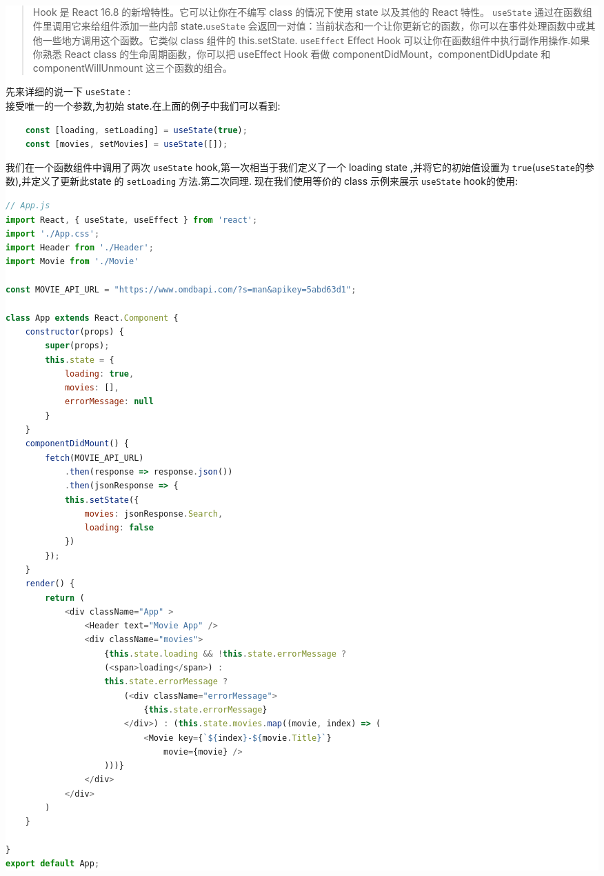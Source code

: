 >Hook 是 React 16.8 的新增特性。它可以让你在不编写 class 的情况下使用 state 以及其他的 React 特性。
>`useState` 通过在函数组件里调用它来给组件添加一些内部 state.`useState` 会返回一对值：当前状态和一个让你更新它的函数，你可以在事件处理函数中或其他一些地方调用这个函数。它类似 class 组件的 this.setState.
>`useEffect` Effect Hook 可以让你在函数组件中执行副作用操作.如果你熟悉 React class 的生命周期函数，你可以把 useEffect Hook 看做 componentDidMount，componentDidUpdate 和 componentWillUnmount 这三个函数的组合。

先来详细的说一下 `useState` :  
接受唯一的一个参数,为初始 state.在上面的例子中我们可以看到:  

``` JavaScript
	const [loading, setLoading] = useState(true);
	const [movies, setMovies] = useState([]);
```  

我们在一个函数组件中调用了两次 `useState` hook,第一次相当于我们定义了一个 loading state ,并将它的初始值设置为 `true`(`useState`的参数),并定义了更新此state 的 `setLoading` 方法.第二次同理. 现在我们使用等价的 class 示例来展示 `useState` hook的使用:  

``` JavaScript
// App.js
import React, { useState, useEffect } from 'react';
import './App.css';
import Header from './Header';
import Movie from './Movie'

const MOVIE_API_URL = "https://www.omdbapi.com/?s=man&apikey=5abd63d1";

class App extends React.Component {
    constructor(props) {
        super(props);
        this.state = {
            loading: true,
            movies: [],
            errorMessage: null
        }
    }
    componentDidMount() {
        fetch(MOVIE_API_URL)
            .then(response => response.json())
            .then(jsonResponse => {
            this.setState({
                movies: jsonResponse.Search,
                loading: false
            })
        });
    }
    render() {
        return (
            <div className="App" >
                <Header text="Movie App" />
                <div className="movies">
                	{this.state.loading && !this.state.errorMessage ?
            		(<span>loading</span>) :
            		this.state.errorMessage ?
            			(<div className="errorMessage">
            				{this.state.errorMessage}
            			</div>) : (this.state.movies.map((movie, index) => (
            				<Movie key={`${index}-${movie.Title}`}
            					movie={movie} />
                	)))}
                </div>
            </div>
        )
    }

}
export default App;
```